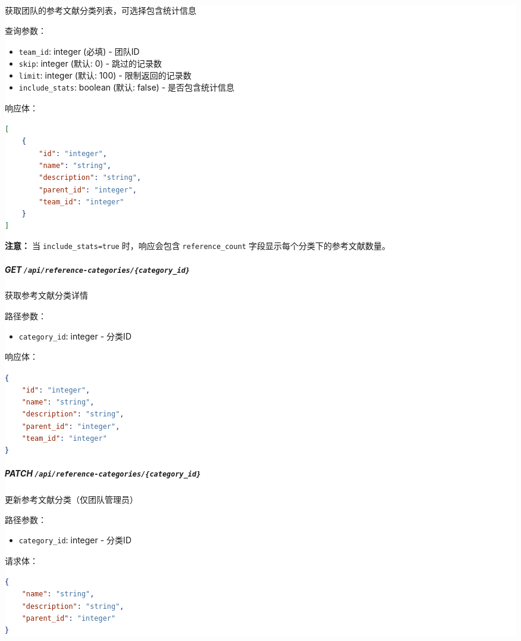 获取团队的参考文献分类列表，可选择包含统计信息

查询参数：

- `team_id`: integer (必填) - 团队ID
- `skip`: integer (默认: 0) - 跳过的记录数
- `limit`: integer (默认: 100) - 限制返回的记录数
- `include_stats`: boolean (默认: false) - 是否包含统计信息

响应体：

```json
[
    {
        "id": "integer",
        "name": "string",
        "description": "string",
        "parent_id": "integer",
        "team_id": "integer"
    }
]
```

**注意：** 当 `include_stats=true` 时，响应会包含 `reference_count` 字段显示每个分类下的参考文献数量。

##### GET `/api/reference-categories/{category_id}`

获取参考文献分类详情

路径参数：

- `category_id`: integer - 分类ID

响应体：

```json
{
    "id": "integer",
    "name": "string",
    "description": "string",
    "parent_id": "integer",
    "team_id": "integer"
}
```

##### PATCH `/api/reference-categories/{category_id}`

更新参考文献分类（仅团队管理员）

路径参数：

- `category_id`: integer - 分类ID

请求体：

```json
{
    "name": "string",
    "description": "string",
    "parent_id": "integer"
}
```
